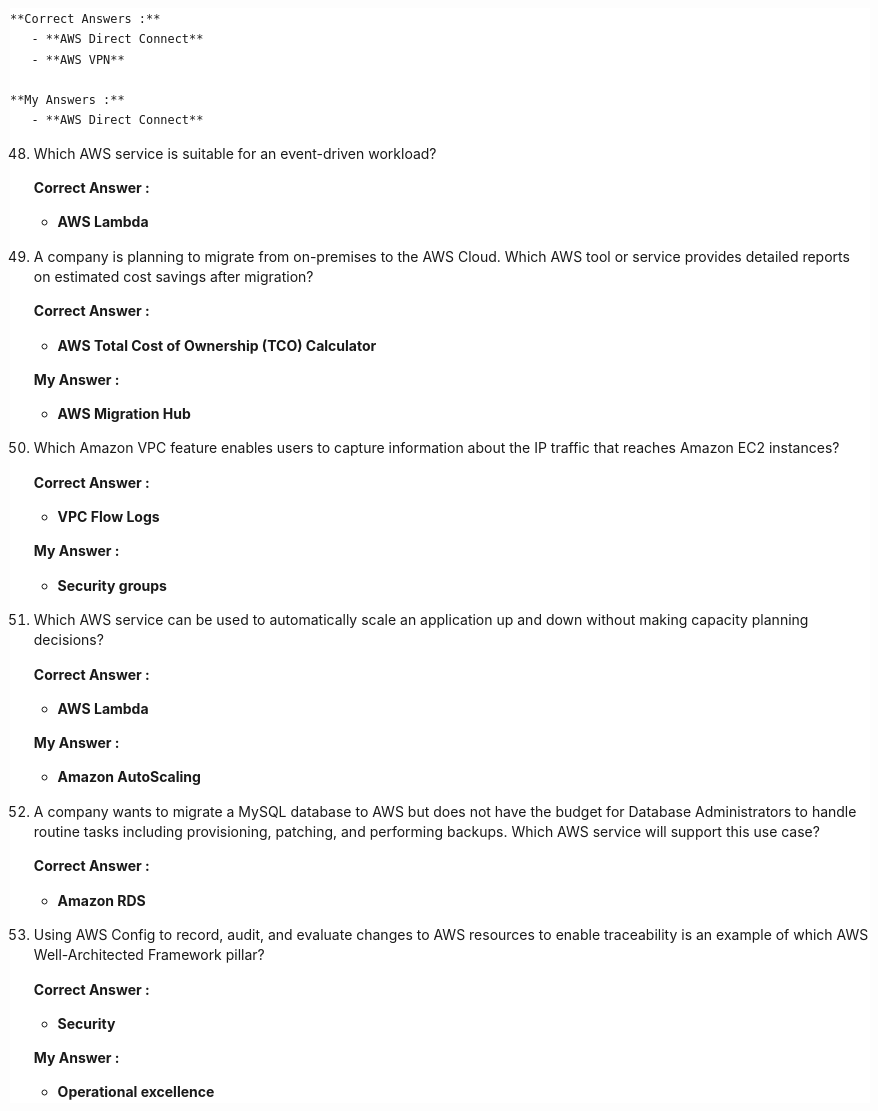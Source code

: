     **Correct Answers :** 
       - **AWS Direct Connect**
       - **AWS VPN**

    **My Answers :** 
       - **AWS Direct Connect**


48. Which AWS service is suitable for an event-driven workload?

    **Correct Answer :** 
       - **AWS Lambda**


49. A company is planning to migrate from on-premises to the AWS Cloud. Which AWS tool or service provides detailed reports on estimated cost savings after migration?

    **Correct Answer :** 
       - **AWS Total Cost of Ownership (TCO) Calculator**

    **My Answer :** 
       - **AWS Migration Hub**


50. Which Amazon VPC feature enables users to capture information about the IP traffic that reaches Amazon EC2 instances?

    **Correct Answer :** 
       - **VPC Flow Logs**

    **My Answer :** 
       - **Security groups**


51. Which AWS service can be used to automatically scale an application up and down without making capacity planning decisions?

    **Correct Answer :** 
       - **AWS Lambda**

    **My Answer :** 
       - **Amazon AutoScaling**


52. A company wants to migrate a MySQL database to AWS but does not have the budget for Database Administrators to handle routine tasks including provisioning, patching, and performing backups. Which AWS service will support this use case?

    **Correct Answer :** 
       - **Amazon RDS**


53. Using AWS Config to record, audit, and evaluate changes to AWS resources to enable traceability is an example of which AWS Well-Architected Framework pillar?

    **Correct Answer :** 
       - **Security**

    **My Answer :** 
       - **Operational excellence**

